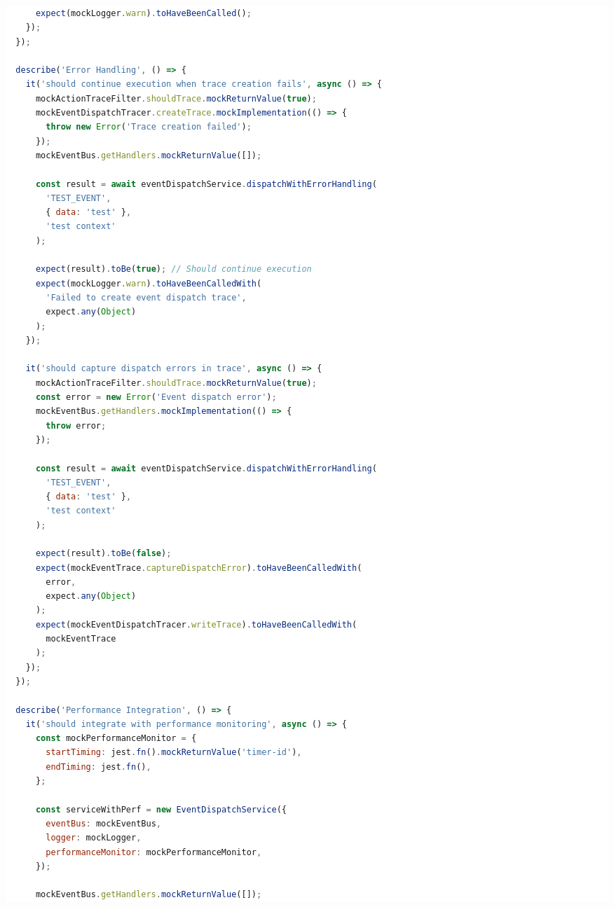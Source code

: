 ```javascript
      expect(mockLogger.warn).toHaveBeenCalled();
    });
  });

  describe('Error Handling', () => {
    it('should continue execution when trace creation fails', async () => {
      mockActionTraceFilter.shouldTrace.mockReturnValue(true);
      mockEventDispatchTracer.createTrace.mockImplementation(() => {
        throw new Error('Trace creation failed');
      });
      mockEventBus.getHandlers.mockReturnValue([]);

      const result = await eventDispatchService.dispatchWithErrorHandling(
        'TEST_EVENT',
        { data: 'test' },
        'test context'
      );

      expect(result).toBe(true); // Should continue execution
      expect(mockLogger.warn).toHaveBeenCalledWith(
        'Failed to create event dispatch trace',
        expect.any(Object)
      );
    });

    it('should capture dispatch errors in trace', async () => {
      mockActionTraceFilter.shouldTrace.mockReturnValue(true);
      const error = new Error('Event dispatch error');
      mockEventBus.getHandlers.mockImplementation(() => {
        throw error;
      });

      const result = await eventDispatchService.dispatchWithErrorHandling(
        'TEST_EVENT',
        { data: 'test' },
        'test context'
      );

      expect(result).toBe(false);
      expect(mockEventTrace.captureDispatchError).toHaveBeenCalledWith(
        error,
        expect.any(Object)
      );
      expect(mockEventDispatchTracer.writeTrace).toHaveBeenCalledWith(
        mockEventTrace
      );
    });
  });

  describe('Performance Integration', () => {
    it('should integrate with performance monitoring', async () => {
      const mockPerformanceMonitor = {
        startTiming: jest.fn().mockReturnValue('timer-id'),
        endTiming: jest.fn(),
      };

      const serviceWithPerf = new EventDispatchService({
        eventBus: mockEventBus,
        logger: mockLogger,
        performanceMonitor: mockPerformanceMonitor,
      });

      mockEventBus.getHandlers.mockReturnValue([]);
```